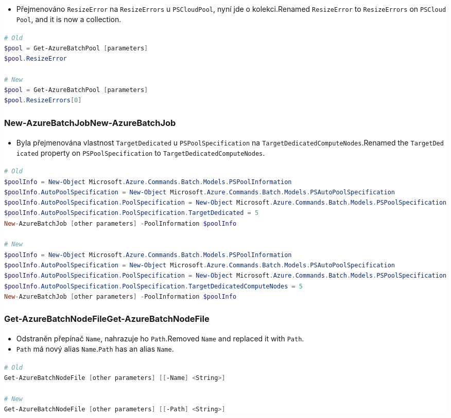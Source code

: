 - <span data-ttu-id="a12f7-152">Přejmenováno `ResizeError` na `ResizeErrors` u `PSCloudPool`, nyní jde o kolekci.</span><span class="sxs-lookup"><span data-stu-id="a12f7-152">Renamed `ResizeError` to `ResizeErrors` on `PSCloudPool`, and it is now a collection.</span></span>

```powershell
# Old
$pool = Get-AzureBatchPool [parameters]
$pool.ResizeError

# New
$pool = Get-AzureBatchPool [parameters]
$pool.ResizeErrors[0]
```

### <a name="new-azurebatchjob"></a><span data-ttu-id="a12f7-153">**New-AzureBatchJob**</span><span class="sxs-lookup"><span data-stu-id="a12f7-153">**New-AzureBatchJob**</span></span>
- <span data-ttu-id="a12f7-154">Byla přejmenována vlastnost `TargetDedicated` u `PSPoolSpecification` na `TargetDedicatedComputeNodes`.</span><span class="sxs-lookup"><span data-stu-id="a12f7-154">Renamed the `TargetDedicated` property on `PSPoolSpecification` to `TargetDedicatedComputeNodes`.</span></span>

```powershell
# Old
$poolInfo = New-Object Microsoft.Azure.Commands.Batch.Models.PSPoolInformation
$poolInfo.AutoPoolSpecification = New-Object Microsoft.Azure.Commands.Batch.Models.PSAutoPoolSpecification
$poolInfo.AutoPoolSpecification.PoolSpecification = New-Object Microsoft.Azure.Commands.Batch.Models.PSPoolSpecification
$poolInfo.AutoPoolSpecification.PoolSpecification.TargetDedicated = 5
New-AzureBatchJob [other parameters] -PoolInformation $poolInfo

# New
$poolInfo = New-Object Microsoft.Azure.Commands.Batch.Models.PSPoolInformation
$poolInfo.AutoPoolSpecification = New-Object Microsoft.Azure.Commands.Batch.Models.PSAutoPoolSpecification
$poolInfo.AutoPoolSpecification.PoolSpecification = New-Object Microsoft.Azure.Commands.Batch.Models.PSPoolSpecification
$poolInfo.AutoPoolSpecification.PoolSpecification.TargetDedicatedComputeNodes = 5
New-AzureBatchJob [other parameters] -PoolInformation $poolInfo
```

### <a name="get-azurebatchnodefile"></a><span data-ttu-id="a12f7-155">**Get-AzureBatchNodeFile**</span><span class="sxs-lookup"><span data-stu-id="a12f7-155">**Get-AzureBatchNodeFile**</span></span>
 - <span data-ttu-id="a12f7-156">Odstraněn přepínač `Name`, nahrazuje ho `Path`.</span><span class="sxs-lookup"><span data-stu-id="a12f7-156">Removed `Name` and replaced it with `Path`.</span></span>
 - <span data-ttu-id="a12f7-157">`Path` má nový alias `Name`.</span><span class="sxs-lookup"><span data-stu-id="a12f7-157">`Path` has an alias `Name`.</span></span>

```powershell
# Old
Get-AzureBatchNodeFile [other parameters] [[-Name] <String>]

# New
Get-AzureBatchNodeFile [other parameters] [[-Path] <String>]
```

